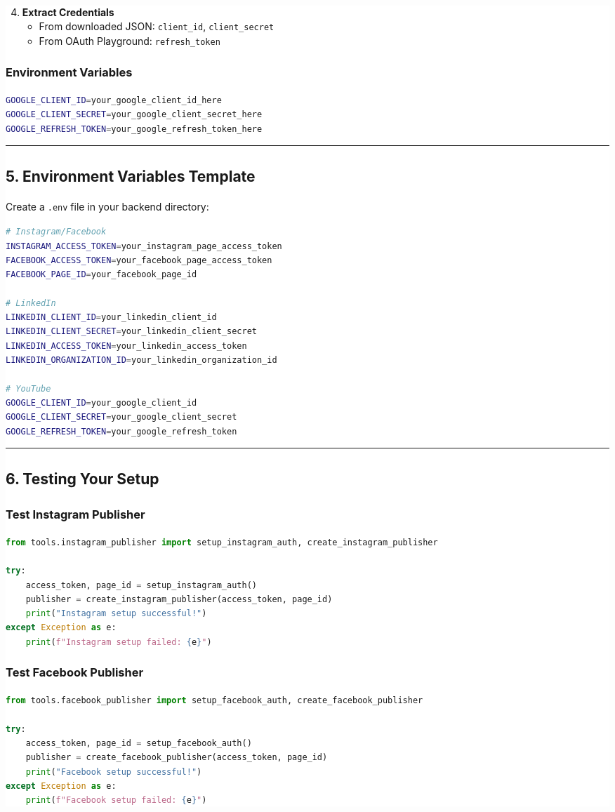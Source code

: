 4. **Extract Credentials**
   - From downloaded JSON: `client_id`, `client_secret`
   - From OAuth Playground: `refresh_token`

### Environment Variables
```bash
GOOGLE_CLIENT_ID=your_google_client_id_here
GOOGLE_CLIENT_SECRET=your_google_client_secret_here
GOOGLE_REFRESH_TOKEN=your_google_refresh_token_here
```

---

## 5. Environment Variables Template

Create a `.env` file in your backend directory:

```bash
# Instagram/Facebook
INSTAGRAM_ACCESS_TOKEN=your_instagram_page_access_token
FACEBOOK_ACCESS_TOKEN=your_facebook_page_access_token
FACEBOOK_PAGE_ID=your_facebook_page_id

# LinkedIn
LINKEDIN_CLIENT_ID=your_linkedin_client_id
LINKEDIN_CLIENT_SECRET=your_linkedin_client_secret
LINKEDIN_ACCESS_TOKEN=your_linkedin_access_token
LINKEDIN_ORGANIZATION_ID=your_linkedin_organization_id

# YouTube
GOOGLE_CLIENT_ID=your_google_client_id
GOOGLE_CLIENT_SECRET=your_google_client_secret
GOOGLE_REFRESH_TOKEN=your_google_refresh_token
```

---

## 6. Testing Your Setup

### Test Instagram Publisher
```python
from tools.instagram_publisher import setup_instagram_auth, create_instagram_publisher

try:
    access_token, page_id = setup_instagram_auth()
    publisher = create_instagram_publisher(access_token, page_id)
    print("Instagram setup successful!")
except Exception as e:
    print(f"Instagram setup failed: {e}")
```

### Test Facebook Publisher
```python
from tools.facebook_publisher import setup_facebook_auth, create_facebook_publisher

try:
    access_token, page_id = setup_facebook_auth()
    publisher = create_facebook_publisher(access_token, page_id)
    print("Facebook setup successful!")
except Exception as e:
    print(f"Facebook setup failed: {e}")
```
